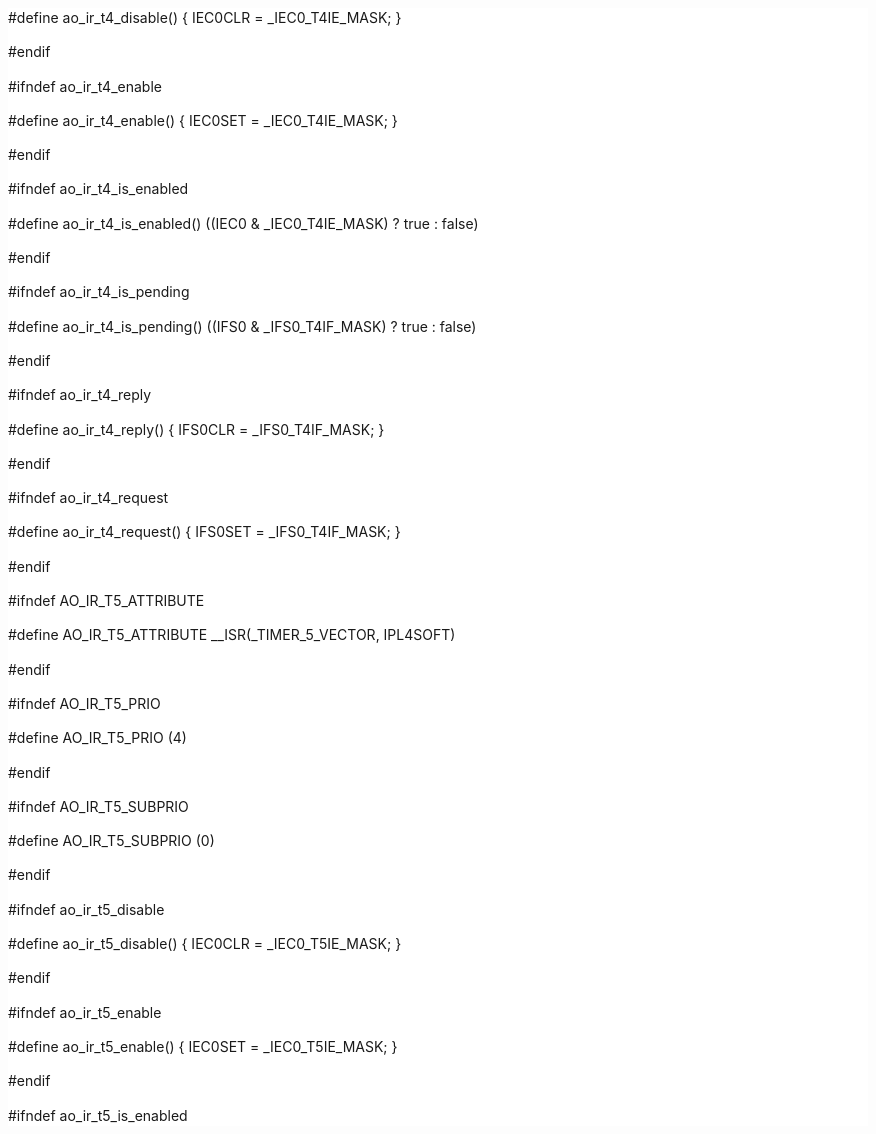 #define ao_ir_t4_disable()      { IEC0CLR = _IEC0_T4IE_MASK; }

#endif

#ifndef ao_ir_t4_enable

#define ao_ir_t4_enable()       { IEC0SET = _IEC0_T4IE_MASK; }

#endif

#ifndef ao_ir_t4_is_enabled

#define ao_ir_t4_is_enabled()   ((IEC0 & _IEC0_T4IE_MASK) ? true : false)

#endif

#ifndef ao_ir_t4_is_pending

#define ao_ir_t4_is_pending()   ((IFS0 & _IFS0_T4IF_MASK) ? true : false)

#endif

#ifndef ao_ir_t4_reply

#define ao_ir_t4_reply()        { IFS0CLR = _IFS0_T4IF_MASK; }

#endif

#ifndef ao_ir_t4_request

#define ao_ir_t4_request()      { IFS0SET = _IFS0_T4IF_MASK; }

#endif

#ifndef AO_IR_T5_ATTRIBUTE

#define AO_IR_T5_ATTRIBUTE      __ISR(_TIMER_5_VECTOR, IPL4SOFT)

#endif

#ifndef AO_IR_T5_PRIO

#define AO_IR_T5_PRIO           (4)

#endif

#ifndef AO_IR_T5_SUBPRIO

#define AO_IR_T5_SUBPRIO        (0)

#endif

#ifndef ao_ir_t5_disable

#define ao_ir_t5_disable()      { IEC0CLR = _IEC0_T5IE_MASK; }

#endif

#ifndef ao_ir_t5_enable

#define ao_ir_t5_enable()       { IEC0SET = _IEC0_T5IE_MASK; }

#endif

#ifndef ao_ir_t5_is_enabled
